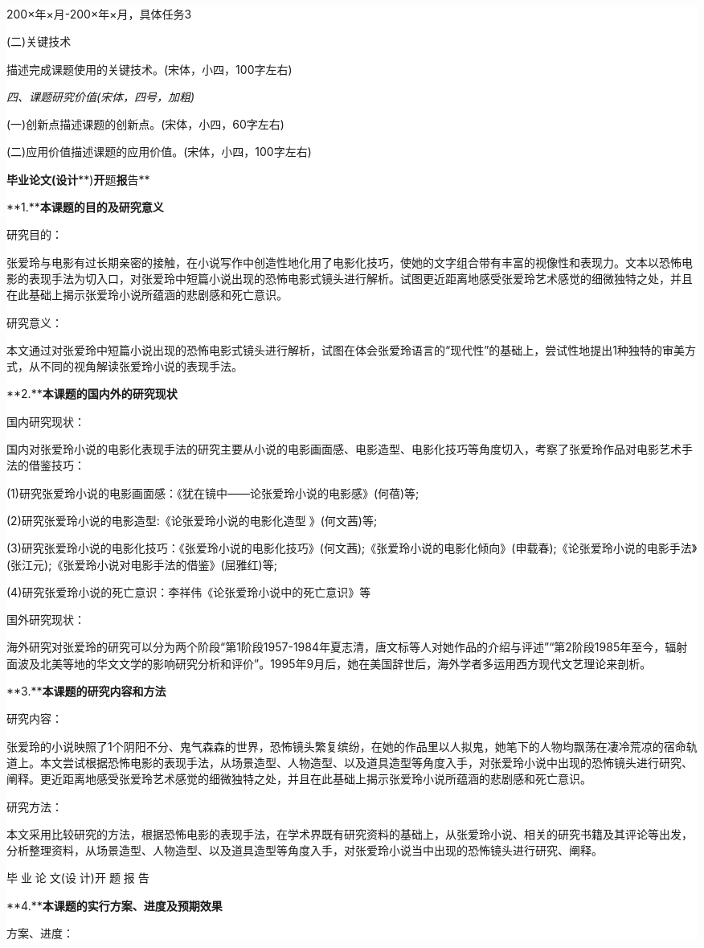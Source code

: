 200×年×月-200×年×月，具体任务3

(二)关键技术

描述完成课题使用的关键技术。(宋体，小四，100字左右)

*四、课题研究价值(宋体，四号，加粗)*

(一)创新点描述课题的创新点。(宋体，小四，60字左右)

(二)应用价值描述课题的应用价值。(宋体，小四，100字左右)





**毕****业****论****文****(****设****计****)****开****题****报****告**

**1.****本课题的目的及研究意义**

研究目的：

张爱玲与电影有过长期亲密的接触，在小说写作中创造性地化用了电影化技巧，使她的文字组合带有丰富的视像性和表现力。文本以恐怖电影的表现手法为切入口，对张爱玲中短篇小说出现的恐怖电影式镜头进行解析。试图更近距离地感受张爱玲艺术感觉的细微独特之处，并且在此基础上揭示张爱玲小说所蕴涵的悲剧感和死亡意识。

研究意义：

本文通过对张爱玲中短篇小说出现的恐怖电影式镜头进行解析，试图在体会张爱玲语言的“现代性”的基础上，尝试性地提出1种独特的审美方式，从不同的视角解读张爱玲小说的表现手法。

**2.****本课题的国内外的研究现状**

国内研究现状：

国内对张爱玲小说的电影化表现手法的研究主要从小说的电影画面感、电影造型、电影化技巧等角度切入，考察了张爱玲作品对电影艺术手法的借鉴技巧：

(1)研究张爱玲小说的电影画面感：《犹在镜中——论张爱玲小说的电影感》(何蓓)等;

(2)研究张爱玲小说的电影造型:《论张爱玲小说的电影化造型 》(何文茜)等;

(3)研究张爱玲小说的电影化技巧：《张爱玲小说的电影化技巧》(何文茜);《张爱玲小说的电影化倾向》(申载春);《论张爱玲小说的电影手法》(张江元);《张爱玲小说对电影手法的借鉴》(屈雅红)等;

(4)研究张爱玲小说的死亡意识：李祥伟《论张爱玲小说中的死亡意识》等

国外研究现状：

海外研究对张爱玲的研究可以分为两个阶段“第1阶段1957-1984年夏志清，唐文标等人对她作品的介绍与评述”“第2阶段1985年至今，辐射面波及北美等地的华文文学的影响研究分析和评价”。1995年9月后，她在美国辞世后，海外学者多运用西方现代文艺理论来剖析。

**3.****本课题的研究内容和方法**

研究内容：

张爱玲的小说映照了1个阴阳不分、鬼气森森的世界，恐怖镜头繁复缤纷，在她的作品里以人拟鬼，她笔下的人物均飘荡在凄冷荒凉的宿命轨道上。本文尝试根据恐怖电影的表现手法，从场景造型、人物造型、以及道具造型等角度入手，对张爱玲小说中出现的恐怖镜头进行研究、阐释。更近距离地感受张爱玲艺术感觉的细微独特之处，并且在此基础上揭示张爱玲小说所蕴涵的悲剧感和死亡意识。

研究方法：

本文采用比较研究的方法，根据恐怖电影的表现手法，在学术界既有研究资料的基础上，从张爱玲小说、相关的研究书籍及其评论等出发，分析整理资料，从场景造型、人物造型、以及道具造型等角度入手，对张爱玲小说当中出现的恐怖镜头进行研究、阐释。

毕 业 论 文(设 计)开 题 报 告

**4.****本课题的实行方案、进度及预期效果**

方案、进度：
